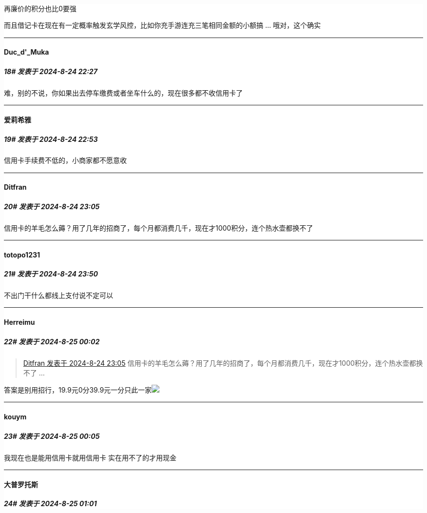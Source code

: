 再廉价的积分也比0要强

而且借记卡在现在有一定概率触发玄学风控，比如你充手游连充三笔相同金额的小额搞 ...</blockquote>
哦对，这个确实

*****

####  Duc_d'_Muka  
##### 18#       发表于 2024-8-24 22:27

难，别的不说，你如果出去停车缴费或者坐车什么的，现在很多都不收信用卡了

*****

####  爱莉希雅  
##### 19#       发表于 2024-8-24 22:53

信用卡手续费不低的，小商家都不愿意收

*****

####  Ditfran  
##### 20#       发表于 2024-8-24 23:05

信用卡的羊毛怎么薅？用了几年的招商了，每个月都消费几千，现在才1000积分，连个热水壶都换不了

*****

####  totopo1231  
##### 21#       发表于 2024-8-24 23:50

不出门干什么都线上支付说不定可以

*****

####  Herreimu  
##### 22#       发表于 2024-8-25 00:02

<blockquote><a href="httphttps://bbs.saraba1st.com/2b/forum.php?mod=redirect&amp;goto=findpost&amp;pid=66004166&amp;ptid=2196416" target="_blank">Ditfran 发表于 2024-8-24 23:05</a>
信用卡的羊毛怎么薅？用了几年的招商了，每个月都消费几千，现在才1000积分，连个热水壶都换不了 ...</blockquote>
答案是别用招行，19.9元0分39.9元一分只此一家<img src="https://static.saraba1st.com/image/smiley/face2017/037.png" referrerpolicy="no-referrer">

*****

####  kouym  
##### 23#       发表于 2024-8-25 00:05

我现在也是能用信用卡就用信用卡 实在用不了的才用现金 

*****

####  大普罗托斯  
##### 24#       发表于 2024-8-25 01:01
